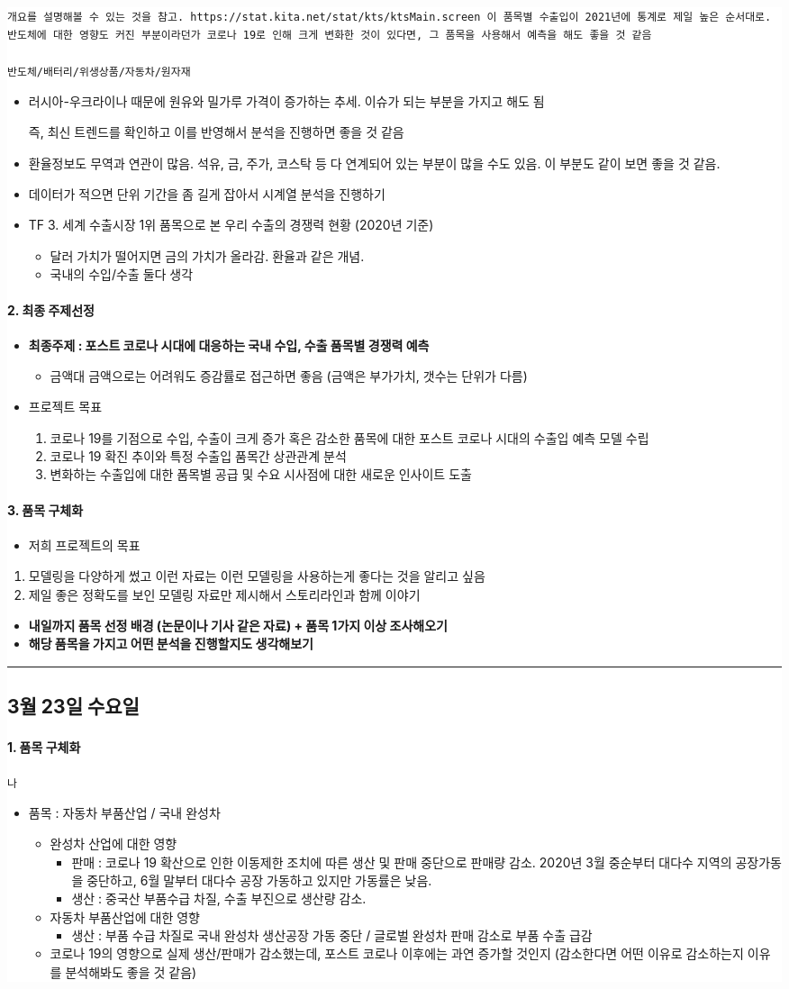     개요를 설명해볼 수 있는 것을 참고. https://stat.kita.net/stat/kts/ktsMain.screen 이 품목별 수출입이 2021년에 통계로 제일 높은 순서대로. 반도체에 대한 영향도 커진 부분이라던가 코로나 19로 인해 크게 변화한 것이 있다면, 그 품목을 사용해서 예측을 해도 좋을 것 같음

    반도체/배터리/위생상품/자동차/원자재

  - 러시아-우크라이나 때문에 원유와 밀가루 가격이 증가하는 추세. 이슈가 되는 부분을 가지고 해도 됨

    즉, 최신 트렌드를 확인하고 이를 반영해서 분석을 진행하면 좋을 것 같음

  - 환율정보도 무역과 연관이 많음. 석유, 금, 주가, 코스탁 등 다 연계되어 있는 부분이 많을 수도 있음. 이 부분도 같이 보면 좋을 것 같음.
  
- 데이터가 적으면 단위 기간을 좀 길게 잡아서 시계열 분석을 진행하기

  

- TF 3. 세계 수출시장 1위 품목으로 본 우리 수출의 경쟁력 현황 (2020년 기준)
  - 달러 가치가 떨어지면 금의 가치가 올라감. 환율과 같은 개념.
  - 국내의 수입/수출 둘다 생각



#### 2. 최종 주제선정

- **최종주제 : 포스트 코로나 시대에 대응하는 국내 수입, 수출 품목별 경쟁력 예측**	
  - 금액대 금액으로는 어려워도 증감률로 접근하면 좋음 (금액은 부가가치, 갯수는 단위가 다름)



- 프로젝트 목표
  1. 코로나 19를 기점으로 수입, 수출이 크게 증가 혹은 감소한 품목에 대한 포스트 코로나 시대의 수출입 예측 모델 수립
  2. 코로나 19 확진 추이와 특정 수출입 품목간 상관관계 분석
  3. 변화하는 수출입에 대한 품목별 공급 및 수요 시사점에 대한 새로운 인사이트 도출



#### 3. 품목 구체화

- 저희 프로젝트의 목표

1. 모델링을 다양하게 썼고 이런 자료는 이런 모델링을 사용하는게 좋다는 것을 알리고 싶음
2. 제일 좋은 정확도를 보인 모델링 자료만 제시해서 스토리라인과 함께 이야기



- **내일까지 품목 선정 배경 (논문이나 기사 같은 자료) + 품목 1가지 이상 조사해오기**
- **해당 품목을 가지고 어떤 분석을 진행할지도 생각해보기**



---

## 3월 23일 수요일

#### 1. 품목 구체화

`나`

- 품목 : 자동차 부품산업 / 국내 완성차

  - 완성차 산업에 대한 영향
    - 판매 : 코로나 19 확산으로 인한 이동제한 조치에 따른 생산 및 판매 중단으로 판매량 감소. 2020년 3월 중순부터 대다수 지역의 공장가동을 중단하고, 6월 말부터 대다수 공장 가동하고 있지만 가동률은 낮음. 
    - 생산 : 중국산 부품수급 차질, 수출 부진으로 생산량 감소. 
  - 자동차 부품산업에 대한 영향
    - 생산 : 부품 수급 차질로 국내 완성차 생산공장 가동 중단 / 글로벌 완성차 판매 감소로 부품 수출 급감
  - 코로나 19의 영향으로 실제 생산/판매가 감소했는데, 포스트 코로나 이후에는 과연 증가할 것인지 (감소한다면 어떤 이유로 감소하는지 이유를 분석해봐도 좋을 것 같음)
